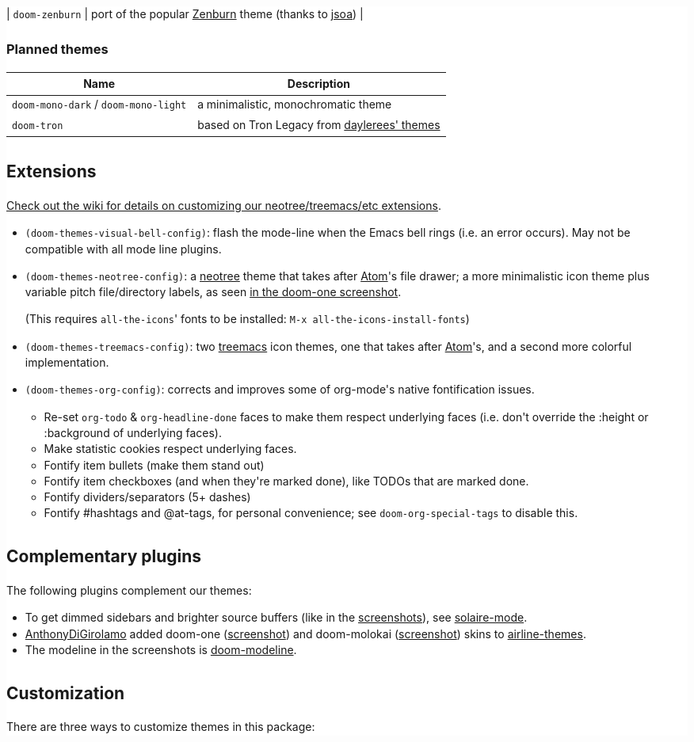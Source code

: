 | `doom-zenburn`                      | port of the popular [Zenburn] theme (thanks to [jsoa])                                                       |

### Planned themes

| Name                                 | Description                                              |
|--------------------------------------|----------------------------------------------------------|
| `doom-mono-dark` / `doom-mono-light` | a minimalistic, monochromatic theme                      |
| `doom-tron`                          | based on Tron Legacy from [daylerees' themes][daylerees] |


## Extensions
[Check out the wiki for details on customizing our neotree/treemacs/etc
extensions][wiki].

- `(doom-themes-visual-bell-config)`: flash the mode-line when the Emacs bell
  rings (i.e. an error occurs). May not be compatible with all mode line
  plugins.
- `(doom-themes-neotree-config)`: a [neotree] theme that takes after [Atom]'s
  file drawer; a more minimalistic icon theme plus variable pitch file/directory
  labels, as seen [in the doom-one screenshot](/../screenshots/doom-one.png).

  (This requires `all-the-icons`' fonts to be installed: `M-x
  all-the-icons-install-fonts`)
- `(doom-themes-treemacs-config)`: two [treemacs] icon themes, one that takes after
  [Atom]'s, and a second more colorful implementation.
- `(doom-themes-org-config)`: corrects and improves some of org-mode's native
  fontification issues.
  -  Re-set `org-todo` & `org-headline-done` faces to make them respect
     underlying faces (i.e. don't override the :height or :background of
     underlying faces).
  -  Make statistic cookies respect underlying faces.
  -  Fontify item bullets (make them stand out)
  -  Fontify item checkboxes (and when they're marked done), like TODOs that
     are marked done.
  -  Fontify dividers/separators (5+ dashes)
  -  Fontify #hashtags and @at-tags, for personal convenience; see
     `doom-org-special-tags` to disable this.
     
## Complementary plugins
The following plugins complement our themes:

- To get dimmed sidebars and brighter source buffers (like in the
  [screenshots]), see [solaire-mode].
- [AnthonyDiGirolamo] added doom-one ([screenshot][airline-doom-one]) and
  doom-molokai ([screenshot][airline-doom-molokai]) skins to
  [airline-themes][airline-themes].
- The modeline in the screenshots is
  [doom-modeline](https://github.com/seagle0128/doom-modeline).
     
## Customization
There are three ways to customize themes in this package:


[An Old Hope]: https://github.com/mohkale/an-old-hope-theme
[AnthonyDiGirolamo]: https://github.com/AnthonyDiGirolamo
[Atom]: http://atom.io
[Ayu]: https://github.com/ayu-theme/ayu-colors
[Nova]: https://trevordmiller.com/projects/nova
[airline-doom-molokai]: https://github.com/AnthonyDiGirolamo/airline-themes/raw/master/screenshots/airline-doom-molokai-theme.png
[airline-doom-one]: https://github.com/AnthonyDiGirolamo/airline-themes/raw/master/screenshots/airline-doom-one-theme.png
[airline-themes]: https://github.com/AnthonyDiGirolamo/airline-themes
[all-the-icons]: https://github.com/domtronn/all-the-icons.el
[ar1a]: https://github.com/ar1a
[bigardone]: https://github.com/bigardone
[Brettm12345]: https://github.com/Brettm12345
[challenger-deep]: https://github.com/challenger-deep-theme/vim
[city-lights]: http://citylights.xyz/
[dark+]: https://github.com/microsoft/vscode/blob/master/extensions/theme-defaults/themes/dark_plus.json
[das-s]: https://github.com/das-s
[daylerees]: http://daylerees.github.io/
[defphil]: https://github.com/defphil
[Dracula]: https://draculatheme.com/
[elenapan's dotfiles]: https://github.com/elenapan/dotfiles
[ema2159]: https://github.com/ema2159
[emacs.d]: https://github.com/hlissner/.emacs.d
[emacswatcher]: https://github.com/emacswatcher
[flatwhite]: https://github.com/biletskyy/flatwhite-syntax
[franbach]: https://github.com/franbach
[fuxialexander]: https://github.com/fuxialexander
[gagbo]: https://github.com/gagbo
[Gruvbox]: https://github.com/morhetz/gruvbox
[Henna]: https://github.com/httpsterio/vscode-henna
[Horizon]: https://github.com/jolaleye/horizon-theme-vscode
[hlinum]: https://melpa.org/#/hlinum
[issues]: https://github.com/doomemacs/themes/issues
[Iosvkem]: https://github.com/neutaaaaan/iosvkem
[juanwolf]: https://github.com/juanwolf
[jmorag]: https://github.com/jmorag
[JongW]: https://github.com/JongW
[jsoa]: https://github.com/jsoa
[jwintz]: https://github.com/jwintz
[kadenbarlow]: https://github.com/kadenbarlow
[karetsu]: https://github.com/karetsu
[kenranunderscore]: https://github.com/kenranunderscore
[legendre6891]: https://github.com/legendre6891
[LoveSponge]: https://github.com/LoveSponge
[mateossh]: https://github.com/mateossh
[Material Themes]: https://github.com/equinusocio/vsc-material-theme
[Material Dark Theme]: https://github.com/xrei/material-dark-vscode
[trev-dev]: https://github.com/trev-dev
[minikN]: https://github.com/minikN
[Miramare]: https://github.com/franbach/miramare
[Moonlight Theme]: https://github.com/atomiks/moonlight-vscode-theme
[mode-line]: https://github.com/hlissner/.emacs.d/blob/master/modules/ui/doom-modeline/config.el
[Monokai]: https://monokai.pro/
[mskorzhinskiy]: https://github.com/mskorzhinskiy
[neotree]: https://github.com/jaypei/emacs-neotree
[nlinum-hl]: https://github.com/hlissner/emacs-nlinum-hl
[neutaaaaan]: https://github.com/neutaaaaan
[nord]: https://www.nordtheme.com/
[Oceanic Next]: https://github.com/voronianski/oceanic-next-color-scheme
[outrun]: https://github.com/samrap/outrun-theme-vscode
[plain]: https://github.com/gko/plain
[sagittaros]: https://github.com/sagittaros/
[sailorhg]: https://sailorhg.github.io/fairyfloss/
[screenshots]: https://github.com/doomemacs/themes/tree/screenshots
[ShaneKilkelly]: https://github.com/ShaneKilkelly
[shades-of-purple]: https://github.com/ahmadawais/shades-of-purple-vscode
[snazzy]: https://github.com/sindresorhus/hyper-snazzy
[solarized]: http://ethanschoonover.com/solarized
[solaire-mode]: https://github.com/hlissner/emacs-solaire-mode
[sourcerer]: https://github.com/xero/sourcerer.vim
[spacefrogg]: https://github.com/spacefrogg/
[spacegrey]: http://kkga.github.io/spacegray/
[tam5]: https://github.com/tam5
[teesloane]: https://github.com/teesloane
[Tokyo Night]: https://github.com/enkia/tokyo-night-vscode-theme
[tomorrow]: https://github.com/ChrisKempson/Tomorrow-Theme
[treemacs]: https://github.com/Alexander-Miller/treemacs
[wiki]: https://github.com/doomemacs/themes/wiki
[Wilmersdorf]: https://github.com/ianpan870102/wilmersdorf-emacs-theme
[ztlevi]: https://github.com/ztlevi
[laserwave]: https://github.com/Jaredk3nt/laserwave
[hyakt]: https://github.com/hyakt
[rouge theme]: https://github.com/josefaidt/rouge-theme
[JordanFaust]: https://github.com/JordanFaust
[vscode-1337]: https://github.com/microsoft/vscode-themes/tree/main/1337
[Zenburn]: https://github.com/bbatsov/zenburn-emacs
[eziam]: https://github.com/thblt/eziam-theme-emacs
[jbeans]: https://github.com/synic/jbeans-emacs
[tao]: https://github.com/11111000000/tao-theme-emacs
[FosterHangdaan]: https://github.com/FosterHangdaan